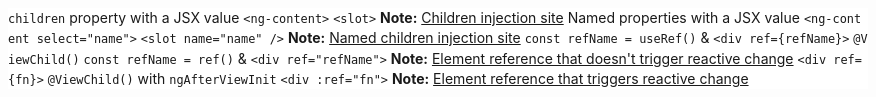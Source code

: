 <tr>
<td><code>children</code> property with a JSX value</td>
<td><code>&#x3C;ng-content></code></td>
<td><code>&#x3C;slot></code></td>
</tr>
<tr>
<td colspan="3">
<strong>Note:</strong>
<a
href="/posts/ffg-fundamentals-passing-children#passing-basic-children"
>Children injection site</a
>
</td>
</tr>

<tr>
<td>Named properties with a JSX value</td>
<td><code>&#x3C;ng-content select="name"></code></td>
<td><code>&#x3C;slot name="name" /></code></td>
</tr>
<tr>
<td colspan="3">
<strong>Note:</strong>
<a href="/posts/ffg-fundamentals-passing-children#named-children"
>Named children injection site</a
>
</td>
</tr>

<tr>
<td>
<code>const refName = useRef()</code> &#x26;
<code>&#x3C;div ref={refName}></code>
</td>
<td><code>@ViewChild()</code></td>
<td>
<code>const refName = ref()</code> &#x26;
<code>&#x3C;div ref="refName"></code>
</td>
</tr>
<tr>
<td colspan="3">
<strong>Note:</strong>
<a href="/posts/ffg-fundamentals-element-reference#basic-el-references"
>Element reference that doesn't trigger reactive change</a
>
</td>
</tr>

<tr>
<td><code>&#x3C;div ref={fn}></code></td>
<td><code>@ViewChild()</code> with <code>ngAfterViewInit</code></td>
<td><code>&#x3C;div :ref="fn"></code></td>
</tr>
<tr>
<td colspan="3">
<strong>Note:</strong>
<a href="/posts/ffg-fundamentals-element-reference#basic-el-references"
>Element reference that triggers reactive change</a
>
</td>
</tr>
